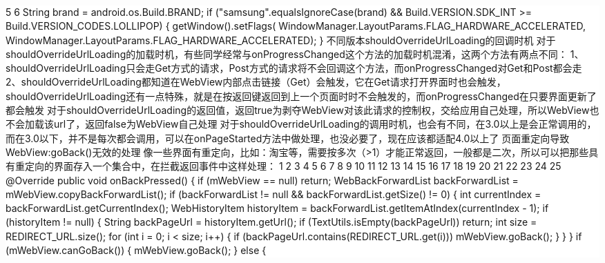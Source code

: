 5
6	String brand = android.os.Build.BRAND;
if ("samsung".equalsIgnoreCase(brand) && Build.VERSION.SDK_INT >= Build.VERSION_CODES.LOLLIPOP) {
    getWindow().setFlags(
            WindowManager.LayoutParams.FLAG_HARDWARE_ACCELERATED,
            WindowManager.LayoutParams.FLAG_HARDWARE_ACCELERATED);
}
不同版本shouldOverrideUrlLoading的回调时机
对于shouldOverrideUrlLoading的加载时机，有些同学经常与onProgressChanged这个方法的加载时机混淆，这两个方法有两点不同：
1、shouldOverrideUrlLoading只会走Get方式的请求，Post方式的请求将不会回调这个方法，而onProgressChanged对Get和Post都会走
2、shouldOverrideUrlLoading都知道在WebView内部点击链接（Get）会触发，它在Get请求打开界面时也会触发，shouldOverrideUrlLoading还有一点特殊，就是在按返回键返回到上一个页面时时不会触发的，而onProgressChanged在只要界面更新了都会触发
对于shouldOverrideUrlLoading的返回值，返回true为剥夺WebView对该此请求的控制权，交给应用自己处理，所以WebView也不会加载该url了，返回false为WebView自己处理
对于shouldOverrideUrlLoading的调用时机，也会有不同，在3.0以上是会正常调用的，而在3.0以下，并不是每次都会调用，可以在onPageStarted方法中做处理，也没必要了，现在应该都适配4.0以上了
页面重定向导致WebView:goBack()无效的处理
像一些界面有重定向，比如：淘宝等，需要按多次（>1）才能正常返回，一般都是二次，所以可以把那些具有重定向的界面存入一个集合中，在拦截返回事件中这样处理：
1
2
3
4
5
6
7
8
9
10
11
12
13
14
15
16
17
18
19
20
21
22
23
24
25	@Override
public void onBackPressed() {
    if (mWebView == null)
        return;
    WebBackForwardList backForwardList = mWebView.copyBackForwardList();
    if (backForwardList != null && backForwardList.getSize() != 0) {
        int currentIndex = backForwardList.getCurrentIndex();
        WebHistoryItem historyItem = backForwardList.getItemAtIndex(currentIndex - 1);
        if (historyItem != null) {
            String backPageUrl = historyItem.getUrl();
            if (TextUtils.isEmpty(backPageUrl))
                return;
            int size = REDIRECT_URL.size();
            for (int i = 0; i < size; i++) {
                if (backPageUrl.contains(REDIRECT_URL.get(i)))
                    mWebView.goBack();
            }
        }
    }
    if (mWebView.canGoBack()) {
        mWebView.goBack();
    } else {